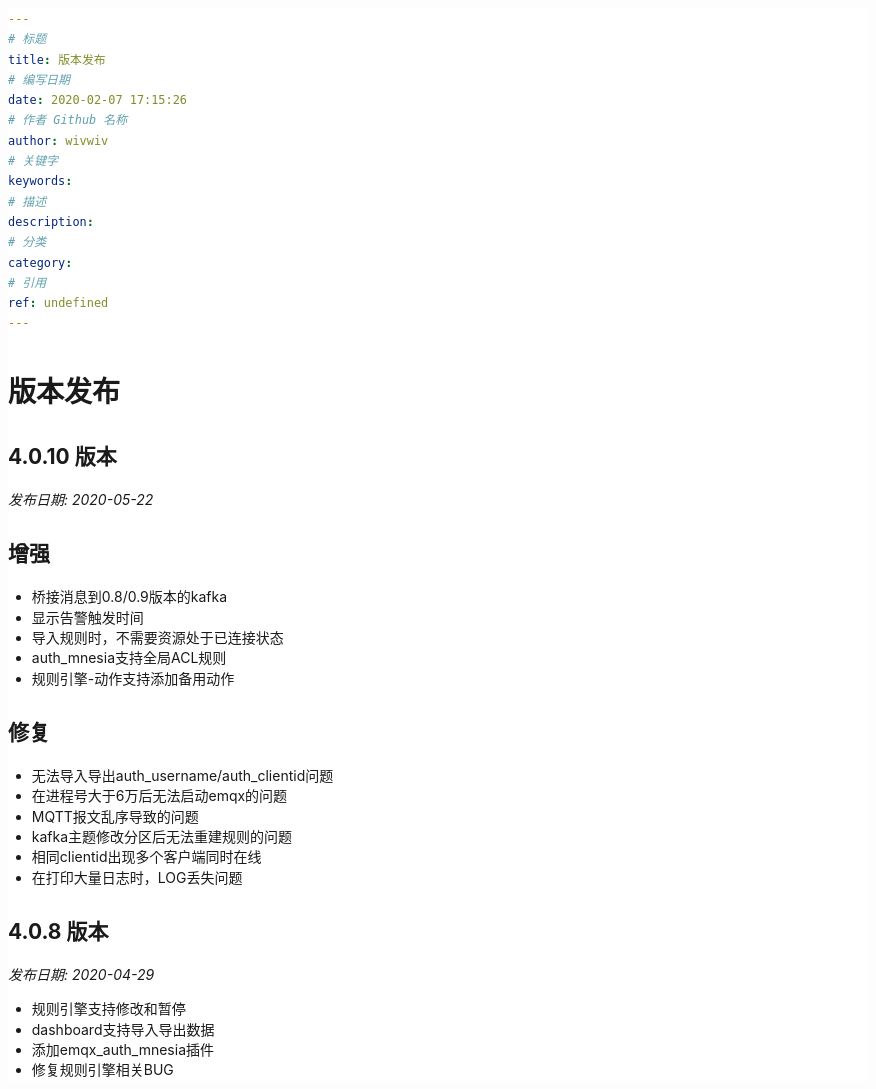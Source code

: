 ```yaml
---
# 标题
title: 版本发布
# 编写日期
date: 2020-02-07 17:15:26
# 作者 Github 名称
author: wivwiv
# 关键字
keywords:
# 描述
description:
# 分类
category: 
# 引用
ref: undefined
---
```


# 版本发布

## 4.0.10 版本

*发布日期: 2020-05-22*

## 增强

+ 桥接消息到0.8/0.9版本的kafka
+ 显示告警触发时间
+ 导入规则时，不需要资源处于已连接状态
+ auth_mnesia支持全局ACL规则
+ 规则引擎-动作支持添加备用动作

## 修复
+ 无法导入导出auth_username/auth_clientid问题
+ 在进程号大于6万后无法启动emqx的问题
+ MQTT报文乱序导致的问题
+ kafka主题修改分区后无法重建规则的问题
+ 相同clientid出现多个客户端同时在线
+ 在打印大量日志时，LOG丢失问题

## 4.0.8 版本

*发布日期: 2020-04-29*

+ 规则引擎支持修改和暂停
+ dashboard支持导入导出数据
+ 添加emqx_auth_mnesia插件
+ 修复规则引擎相关BUG
